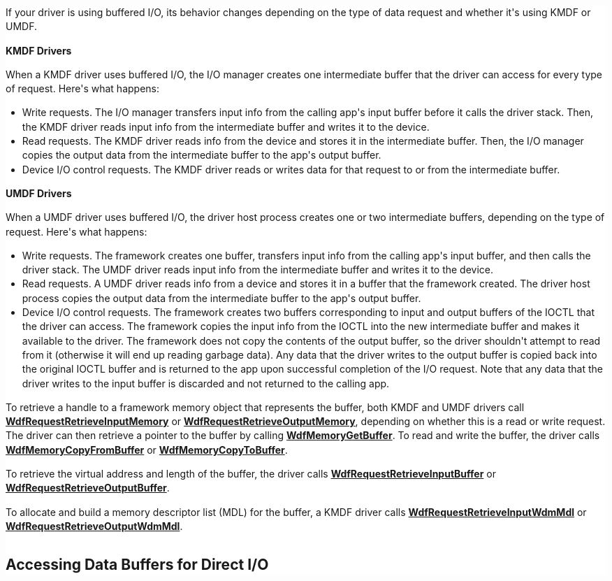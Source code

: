 
If your driver is using buffered I/O, its behavior changes depending on the type of data request and whether it's using KMDF or UMDF.

<a href="" id="kmdf-drivers"></a>**KMDF Drivers**  

When a KMDF driver uses buffered I/O, the I/O manager creates one intermediate buffer that the driver can access for every type of request. Here's what happens:

-   Write requests. The I/O manager transfers input info from the calling app's input buffer before it calls the driver stack. Then, the KMDF driver reads input info from the intermediate buffer and writes it to the device.
-   Read requests. The KMDF driver reads info from the device and stores it in the intermediate buffer. Then, the I/O manager copies the output data from the intermediate buffer to the app's output buffer.
-   Device I/O control requests. The KMDF driver reads or writes data for that request to or from the intermediate buffer.

<a href="" id="umdf-drivers"></a>**UMDF Drivers**  

When a UMDF driver uses buffered I/O, the driver host process creates one or two intermediate buffers, depending on the type of request. Here's what happens:

-   Write requests. The framework creates one buffer, transfers input info from the calling app's input buffer, and then calls the driver stack. The UMDF driver reads input info from the intermediate buffer and writes it to the device.
-   Read requests. A UMDF driver reads info from a device and stores it in a buffer that the framework created. The driver host process copies the output data from the intermediate buffer to the app's output buffer.
-   Device I/O control requests. The framework creates two buffers corresponding to input and output buffers of the IOCTL that the driver can access. The framework copies the input info from the IOCTL into the new intermediate buffer and makes it available to the driver. The framework does not copy the contents of the output buffer, so the driver shouldn't attempt to read from it (otherwise it will end up reading garbage data). Any data that the driver writes to the output buffer is copied back into the original IOCTL buffer and is returned to the app upon successful completion of the I/O request. Note that any data that the driver writes to the input buffer is discarded and not returned to the calling app.

To retrieve a handle to a framework memory object that represents the buffer, both KMDF and UMDF drivers call [**WdfRequestRetrieveInputMemory**](https://msdn.microsoft.com/library/windows/hardware/ff550015) or [**WdfRequestRetrieveOutputMemory**](https://msdn.microsoft.com/library/windows/hardware/ff550019), depending on whether this is a read or write request. The driver can then retrieve a pointer to the buffer by calling [**WdfMemoryGetBuffer**](https://msdn.microsoft.com/library/windows/hardware/ff548715). To read and write the buffer, the driver calls [**WdfMemoryCopyFromBuffer**](https://msdn.microsoft.com/library/windows/hardware/ff548701) or [**WdfMemoryCopyToBuffer**](https://msdn.microsoft.com/library/windows/hardware/ff548703).

To retrieve the virtual address and length of the buffer, the driver calls [**WdfRequestRetrieveInputBuffer**](https://msdn.microsoft.com/library/windows/hardware/ff550014) or [**WdfRequestRetrieveOutputBuffer**](https://msdn.microsoft.com/library/windows/hardware/ff550018).

To allocate and build a memory descriptor list (MDL) for the buffer, a KMDF driver calls [**WdfRequestRetrieveInputWdmMdl**](https://msdn.microsoft.com/library/windows/hardware/ff550016) or [**WdfRequestRetrieveOutputWdmMdl**](https://msdn.microsoft.com/library/windows/hardware/ff550021).

## <a href="" id="direct"></a> Accessing Data Buffers for Direct I/O
